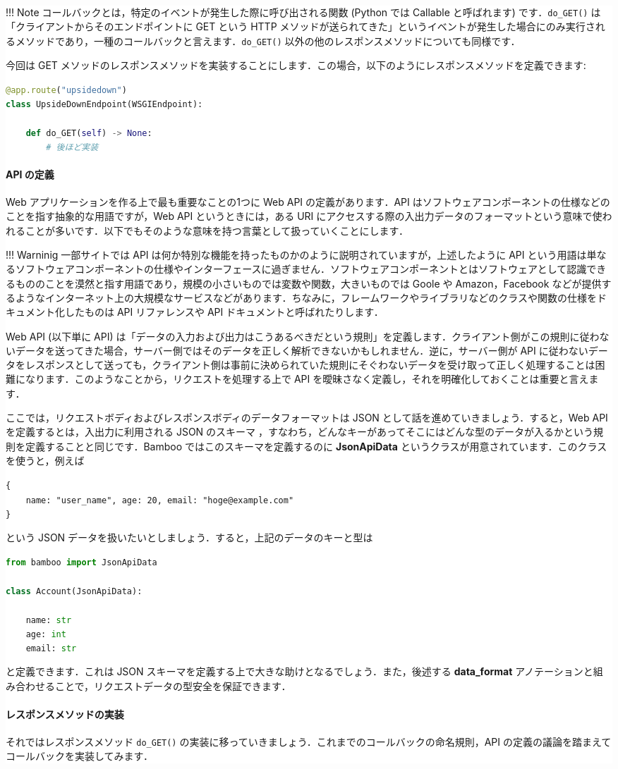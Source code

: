 !!! Note
    コールバックとは，特定のイベントが発生した際に呼び出される関数 (Python では Callable と呼ばれます) です．`do_GET()` は「クライアントからそのエンドポイントに GET という HTTP メソッドが送られてきた」というイベントが発生した場合にのみ実行されるメソッドであり，一種のコールバックと言えます．`do_GET()` 以外の他のレスポンスメソッドについても同様です．

今回は GET メソッドのレスポンスメソッドを実装することにします．この場合，以下のようにレスポンスメソッドを定義できます:

```python
@app.route("upsidedown")
class UpsideDownEndpoint(WSGIEndpoint):

    def do_GET(self) -> None:
        # 後ほど実装
```

#### API の定義
Web アプリケーションを作る上で最も重要なことの1つに Web API の定義があります．API はソフトウェアコンポーネントの仕様などのことを指す抽象的な用語ですが，Web API というときには，ある URI にアクセスする際の入出力データのフォーマットという意味で使われることが多いです．以下でもそのような意味を持つ言葉として扱っていくことにします．

!!! Warninig
    一部サイトでは API は何か特別な機能を持ったものかのように説明されていますが，上述したように API という用語は単なるソフトウェアコンポーネントの仕様やインターフェースに過ぎません．ソフトウェアコンポーネントとはソフトウェアとして認識できるもののことを漠然と指す用語であり，規模の小さいものでは変数や関数，大きいものでは Goole や Amazon，Facebook などが提供するようなインターネット上の大規模なサービスなどがあります．ちなみに，フレームワークやライブラリなどのクラスや関数の仕様をドキュメント化したものは API リファレンスや API ドキュメントと呼ばれたりします．

Web API (以下単に API) は「データの入力および出力はこうあるべきだという規則」を定義します．クライアント側がこの規則に従わないデータを送ってきた場合，サーバー側ではそのデータを正しく解析できないかもしれません．逆に，サーバー側が API に従わないデータをレスポンスとして送っても，クライアント側は事前に決められていた規則にそぐわないデータを受け取って正しく処理することは困難になります．このようなことから，リクエストを処理する上で API を曖昧さなく定義し，それを明確化しておくことは重要と言えます．

ここでは，リクエストボディおよびレスポンスボディのデータフォーマットは JSON として話を進めていきましょう．すると，Web API を定義するとは，入出力に利用される JSON のスキーマ ，すなわち，どんなキーがあってそこにはどんな型のデータが入るかという規則を定義することと同じです．Bamboo ではこのスキーマを定義するのに **JsonApiData** というクラスが用意されています．このクラスを使うと，例えば

```
{
    name: "user_name", age: 20, email: "hoge@example.com"
}
```

という JSON データを扱いたいとしましょう．すると，上記のデータのキーと型は

```python
from bamboo import JsonApiData

class Account(JsonApiData):

    name: str
    age: int
    email: str
```

と定義できます．これは JSON スキーマを定義する上で大きな助けとなるでしょう．また，後述する **data_format** アノテーションと組み合わせることで，リクエストデータの型安全を保証できます．

#### レスポンスメソッドの実装

それではレスポンスメソッド `do_GET()` の実装に移っていきましょう．これまでのコールバックの命名規則，API の定義の議論を踏まえてコールバックを実装してみます．
